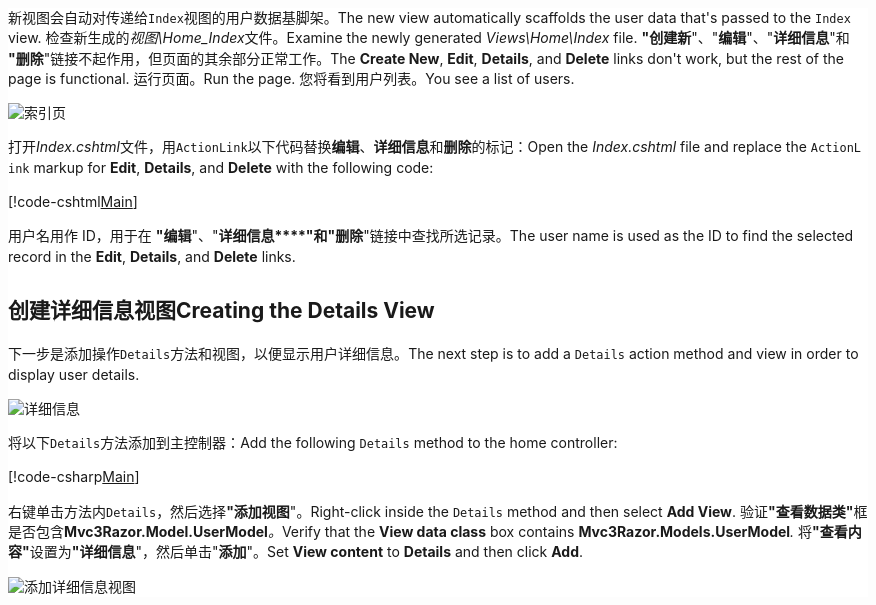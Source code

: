 <span data-ttu-id="e0b00-157">新视图会自动对传递给`Index`视图的用户数据基脚架。</span><span class="sxs-lookup"><span data-stu-id="e0b00-157">The new view automatically scaffolds the user data that's passed to the `Index` view.</span></span> <span data-ttu-id="e0b00-158">检查新生成的*视图\Home_Index*文件。</span><span class="sxs-lookup"><span data-stu-id="e0b00-158">Examine the newly generated *Views\Home\Index* file.</span></span> <span data-ttu-id="e0b00-159">**"创建新**"、"**编辑**"、"**详细信息**"和 **"删除**"链接不起作用，但页面的其余部分正常工作。</span><span class="sxs-lookup"><span data-stu-id="e0b00-159">The **Create New**, **Edit**, **Details**, and **Delete** links don't work, but the rest of the page is functional.</span></span> <span data-ttu-id="e0b00-160">运行页面。</span><span class="sxs-lookup"><span data-stu-id="e0b00-160">Run the page.</span></span> <span data-ttu-id="e0b00-161">您将看到用户列表。</span><span class="sxs-lookup"><span data-stu-id="e0b00-161">You see a list of users.</span></span>

![索引页](creating-a-mvc-3-application-with-razor-and-unobtrusive-javascript/_static/image9.png)

<span data-ttu-id="e0b00-163">打开*Index.cshtml*文件，用`ActionLink`以下代码替换**编辑**、**详细信息**和**删除**的标记：</span><span class="sxs-lookup"><span data-stu-id="e0b00-163">Open the *Index.cshtml* file and replace the `ActionLink` markup for **Edit**, **Details**, and **Delete** with the following code:</span></span>

[!code-cshtml[Main](creating-a-mvc-3-application-with-razor-and-unobtrusive-javascript/samples/sample7.cshtml)]

<span data-ttu-id="e0b00-164">用户名用作 ID，用于在 **"编辑**"、"**详细信息\*\*\*\*"和"删除**"链接中查找所选记录。</span><span class="sxs-lookup"><span data-stu-id="e0b00-164">The user name is used as the ID to find the selected record in the **Edit**, **Details**, and **Delete** links.</span></span>

## <a name="creating-the-details-view"></a><span data-ttu-id="e0b00-165">创建详细信息视图</span><span class="sxs-lookup"><span data-stu-id="e0b00-165">Creating the Details View</span></span>

<span data-ttu-id="e0b00-166">下一步是添加操作`Details`方法和视图，以便显示用户详细信息。</span><span class="sxs-lookup"><span data-stu-id="e0b00-166">The next step is to add a `Details` action method and view in order to display user details.</span></span>

![详细信息](creating-a-mvc-3-application-with-razor-and-unobtrusive-javascript/_static/image10.png)

<span data-ttu-id="e0b00-168">将以下`Details`方法添加到主控制器：</span><span class="sxs-lookup"><span data-stu-id="e0b00-168">Add the following `Details` method to the home controller:</span></span>

[!code-csharp[Main](creating-a-mvc-3-application-with-razor-and-unobtrusive-javascript/samples/sample8.cs)]

<span data-ttu-id="e0b00-169">右键单击方法内`Details`，然后选择<strong>"添加视图</strong>"。</span><span class="sxs-lookup"><span data-stu-id="e0b00-169">Right-click inside the `Details` method and then select <strong>Add View</strong>.</span></span> <span data-ttu-id="e0b00-170">验证<strong>"查看数据类"</strong>框是否包含<strong>Mvc3Razor.Model.UserModel</strong><em>。</em></span><span class="sxs-lookup"><span data-stu-id="e0b00-170">Verify that the <strong>View data class</strong> box contains <strong>Mvc3Razor.Models.UserModel</strong><em>.</em></span></span> <span data-ttu-id="e0b00-171">将<strong>"查看内容"</strong>设置为<strong>"详细信息</strong>"，然后单击"<strong>添加</strong>"。</span><span class="sxs-lookup"><span data-stu-id="e0b00-171">Set <strong>View content</strong> to <strong>Details</strong> and then click <strong>Add</strong>.</span></span>

![添加详细信息视图](creating-a-mvc-3-application-with-razor-and-unobtrusive-javascript/_static/image11.png)
